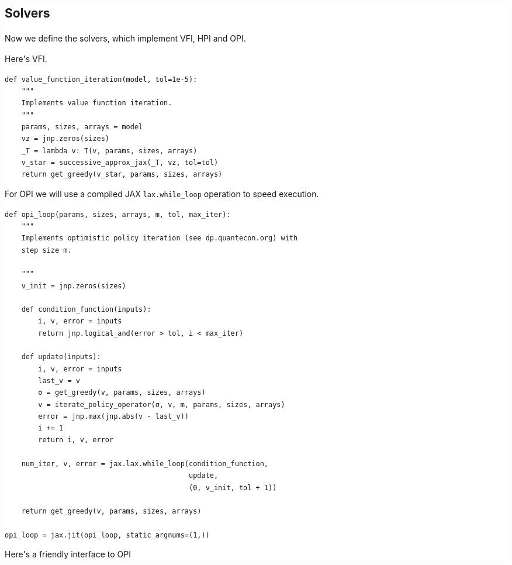 
## Solvers

Now we define the solvers, which implement VFI, HPI and OPI.

Here's VFI.

```{code-cell} ipython3
def value_function_iteration(model, tol=1e-5):
    """
    Implements value function iteration.
    """
    params, sizes, arrays = model
    vz = jnp.zeros(sizes)
    _T = lambda v: T(v, params, sizes, arrays)
    v_star = successive_approx_jax(_T, vz, tol=tol)
    return get_greedy(v_star, params, sizes, arrays)
```

For OPI we will use a compiled JAX `lax.while_loop` operation to speed execution.


```{code-cell} ipython3
def opi_loop(params, sizes, arrays, m, tol, max_iter):
    """
    Implements optimistic policy iteration (see dp.quantecon.org) with 
    step size m.

    """
    v_init = jnp.zeros(sizes)

    def condition_function(inputs):
        i, v, error = inputs
        return jnp.logical_and(error > tol, i < max_iter)

    def update(inputs):
        i, v, error = inputs
        last_v = v
        σ = get_greedy(v, params, sizes, arrays)
        v = iterate_policy_operator(σ, v, m, params, sizes, arrays)
        error = jnp.max(jnp.abs(v - last_v))
        i += 1
        return i, v, error

    num_iter, v, error = jax.lax.while_loop(condition_function,
                                            update,
                                            (0, v_init, tol + 1))

    return get_greedy(v, params, sizes, arrays)

opi_loop = jax.jit(opi_loop, static_argnums=(1,))
```

Here's a friendly interface to OPI
